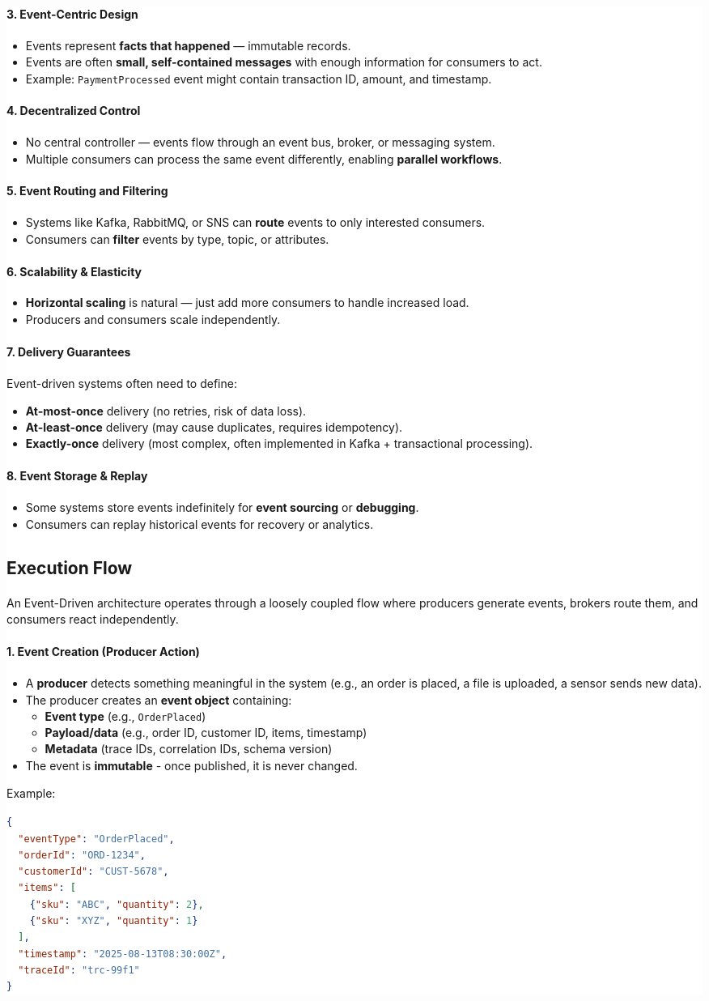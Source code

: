 #### **3. Event-Centric Design**

* Events represent **facts that happened** — immutable records.
* Events are often **small, self-contained messages** with enough information for consumers to act.
* Example: `PaymentProcessed` event might contain transaction ID, amount, and timestamp.

#### **4. Decentralized Control**

* No central controller — events flow through an event bus, broker, or messaging system.
* Multiple consumers can process the same event differently, enabling **parallel workflows**.

#### **5. Event Routing and Filtering**

* Systems like Kafka, RabbitMQ, or SNS can **route** events to only interested consumers.
* Consumers can **filter** events by type, topic, or attributes.

#### **6. Scalability & Elasticity**

* **Horizontal scaling** is natural — just add more consumers to handle increased load.
* Producers and consumers scale independently.

#### **7. Delivery Guarantees**

Event-driven systems often need to define:

* **At-most-once** delivery (no retries, risk of data loss).
* **At-least-once** delivery (may cause duplicates, requires idempotency).
* **Exactly-once** delivery (most complex, often implemented in Kafka + transactional processing).

#### **8. Event Storage & Replay**

* Some systems store events indefinitely for **event sourcing** or **debugging**.
* Consumers can replay historical events for recovery or analytics.

## Execution Flow

An Event-Driven architecture operates through a loosely coupled flow where producers generate events, brokers route them, and consumers react independently.

#### **1. Event Creation (Producer Action)**

* A **producer** detects something meaningful in the system (e.g., an order is placed, a file is uploaded, a sensor sends new data).
* The producer creates an **event object** containing:
  * **Event type** (e.g., `OrderPlaced`)
  * **Payload/data** (e.g., order ID, customer ID, items, timestamp)
  * **Metadata** (trace IDs, correlation IDs, schema version)
* The event is **immutable** - once published, it is never changed.

Example:

```json
{
  "eventType": "OrderPlaced",
  "orderId": "ORD-1234",
  "customerId": "CUST-5678",
  "items": [
    {"sku": "ABC", "quantity": 2},
    {"sku": "XYZ", "quantity": 1}
  ],
  "timestamp": "2025-08-13T08:30:00Z",
  "traceId": "trc-99f1"
}
```
